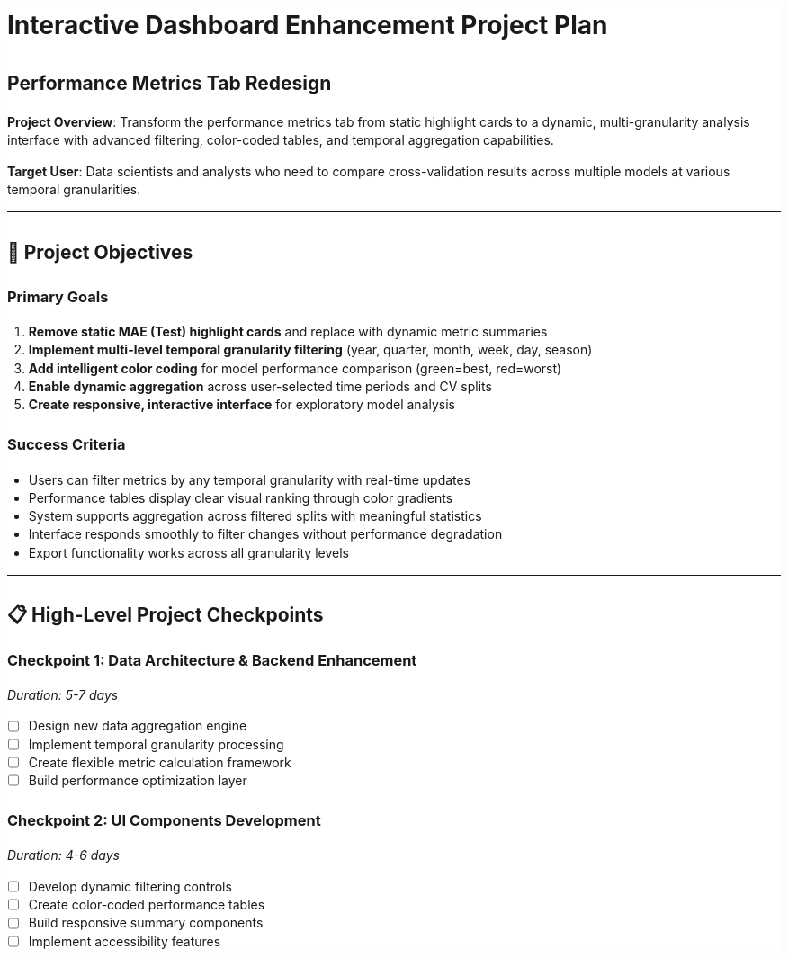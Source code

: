 # Interactive Dashboard Enhancement Project Plan
## Performance Metrics Tab Redesign

**Project Overview**: Transform the performance metrics tab from static highlight cards to a dynamic, multi-granularity analysis interface with advanced filtering, color-coded tables, and temporal aggregation capabilities.

**Target User**: Data scientists and analysts who need to compare cross-validation results across multiple models at various temporal granularities.

---

## 🎯 Project Objectives

### Primary Goals
1. **Remove static MAE (Test) highlight cards** and replace with dynamic metric summaries
2. **Implement multi-level temporal granularity filtering** (year, quarter, month, week, day, season)
3. **Add intelligent color coding** for model performance comparison (green=best, red=worst)
4. **Enable dynamic aggregation** across user-selected time periods and CV splits
5. **Create responsive, interactive interface** for exploratory model analysis

### Success Criteria
- Users can filter metrics by any temporal granularity with real-time updates
- Performance tables display clear visual ranking through color gradients
- System supports aggregation across filtered splits with meaningful statistics
- Interface responds smoothly to filter changes without performance degradation
- Export functionality works across all granularity levels

---

## 📋 High-Level Project Checkpoints

### **Checkpoint 1: Data Architecture & Backend Enhancement**
*Duration: 5-7 days*
- [ ] Design new data aggregation engine
- [ ] Implement temporal granularity processing
- [ ] Create flexible metric calculation framework
- [ ] Build performance optimization layer

### **Checkpoint 2: UI Components Development**
*Duration: 4-6 days*
- [ ] Develop dynamic filtering controls
- [ ] Create color-coded performance tables
- [ ] Build responsive summary components
- [ ] Implement accessibility features
